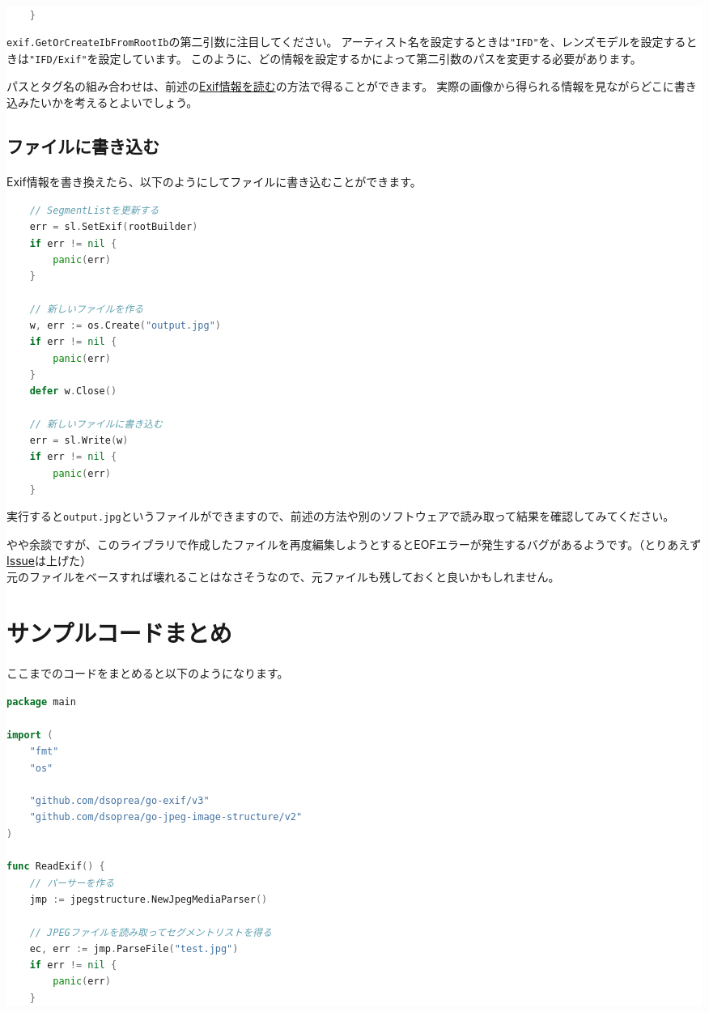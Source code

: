 ```go
	}
```

`exif.GetOrCreateIbFromRootIb`の第二引数に注目してください。
アーティスト名を設定するときは`"IFD"`を、レンズモデルを設定するときは`"IFD/Exif"`を設定しています。
このように、どの情報を設定するかによって第二引数のパスを変更する必要があります。

パスとタグ名の組み合わせは、前述の[Exif情報を読む](#Exif情報を読む)の方法で得ることができます。
実際の画像から得られる情報を見ながらどこに書き込みたいかを考えるとよいでしょう。

## ファイルに書き込む

Exif情報を書き換えたら、以下のようにしてファイルに書き込むことができます。

```go
	// SegmentListを更新する
	err = sl.SetExif(rootBuilder)
	if err != nil {
		panic(err)
	}

	// 新しいファイルを作る
	w, err := os.Create("output.jpg")
	if err != nil {
		panic(err)
	}
	defer w.Close()

	// 新しいファイルに書き込む
	err = sl.Write(w)
	if err != nil {
		panic(err)
	}
```

実行すると`output.jpg`というファイルができますので、前述の方法や別のソフトウェアで読み取って結果を確認してみてください。

やや余談ですが、このライブラリで作成したファイルを再度編集しようとするとEOFエラーが発生するバグがあるようです。（とりあえず[Issue](https://github.com/dsoprea/go-jpeg-image-structure/issues/20)は上げた）  
元のファイルをベースすれば壊れることはなさそうなので、元ファイルも残しておくと良いかもしれません。


# サンプルコードまとめ

ここまでのコードをまとめると以下のようになります。

```go
package main

import (
	"fmt"
	"os"

	"github.com/dsoprea/go-exif/v3"
	"github.com/dsoprea/go-jpeg-image-structure/v2"
)

func ReadExif() {
	// パーサーを作る
	jmp := jpegstructure.NewJpegMediaParser()

	// JPEGファイルを読み取ってセグメントリストを得る
	ec, err := jmp.ParseFile("test.jpg")
	if err != nil {
		panic(err)
	}
```
